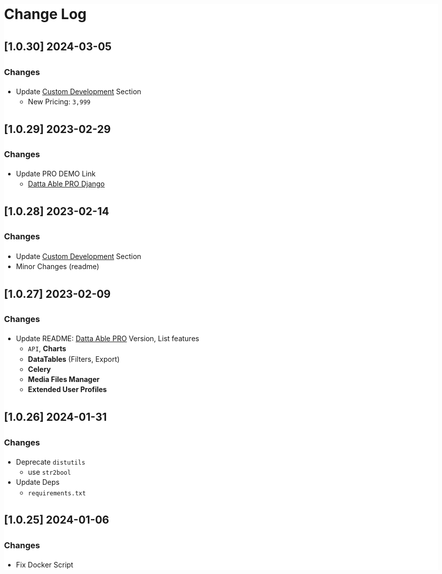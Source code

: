# Change Log

## [1.0.30] 2024-03-05
### Changes

- Update [Custom Development](https://appseed.us/custom-development/) Section
  - New Pricing: `3,999`

## [1.0.29] 2023-02-29
### Changes

- Update PRO DEMO Link
  - [Datta Able PRO Django](https://django-datta-pro.onrender.com/)

## [1.0.28] 2023-02-14
### Changes

- Update [Custom Development](https://appseed.us/custom-development/) Section
- Minor Changes (readme)

## [1.0.27] 2023-02-09
### Changes

- Update README: [Datta Able PRO](https://appseed.us/product/datta-able-pro/django/) Version, List features
  - `API`, **Charts** 
  - **DataTables** (Filters, Export)
  - **Celery**
  - **Media Files Manager**
  - **Extended User Profiles**

## [1.0.26] 2024-01-31
### Changes

- Deprecate `distutils`
  - use `str2bool`
- Update Deps 
  - `requirements.txt`  

## [1.0.25] 2024-01-06
### Changes

- Fix Docker Script
